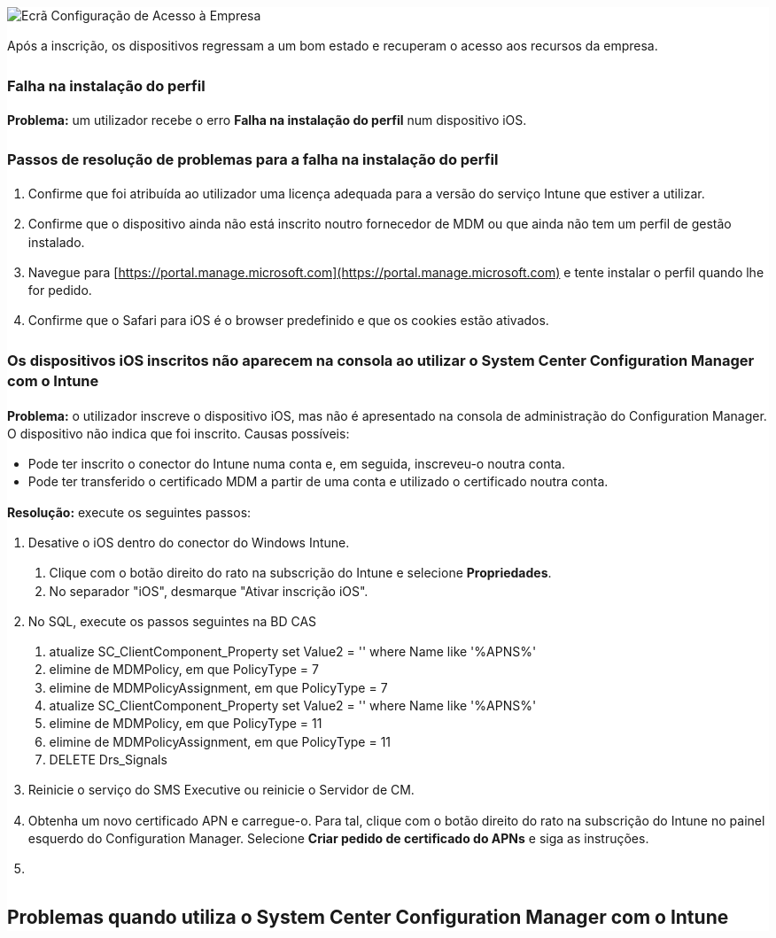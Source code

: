   ![Ecrã Configuração de Acesso à Empresa](./media/ios_cp_app_company_access_setup.png)

Após a inscrição, os dispositivos regressam a um bom estado e recuperam o acesso aos recursos da empresa.

### <a name="profile-installation-failed"></a>Falha na instalação do perfil
**Problema:** um utilizador recebe o erro **Falha na instalação do perfil** num dispositivo iOS.

### <a name="troubleshooting-steps-for-failed-profile-installation"></a>Passos de resolução de problemas para a falha na instalação do perfil

1.  Confirme que foi atribuída ao utilizador uma licença adequada para a versão do serviço Intune que estiver a utilizar.

2.  Confirme que o dispositivo ainda não está inscrito noutro fornecedor de MDM ou que ainda não tem um perfil de gestão instalado.

3.  Navegue para [https://portal.manage.microsoft.com](https://portal.manage.microsoft.com) e tente instalar o perfil quando lhe for pedido.

4.  Confirme que o Safari para iOS é o browser predefinido e que os cookies estão ativados.

### <a name="enrolled-ios-device-doesnt-appear-in-console-when-using-system-center-configuration-manager-with-intune"></a>Os dispositivos iOS inscritos não aparecem na consola ao utilizar o System Center Configuration Manager com o Intune
**Problema:** o utilizador inscreve o dispositivo iOS, mas não é apresentado na consola de administração do Configuration Manager. O dispositivo não indica que foi inscrito. Causas possíveis:

- Pode ter inscrito o conector do Intune numa conta e, em seguida, inscreveu-o noutra conta.
- Pode ter transferido o certificado MDM a partir de uma conta e utilizado o certificado noutra conta.


**Resolução:** execute os seguintes passos:

1. Desative o iOS dentro do conector do Windows Intune.
    1. Clique com o botão direito do rato na subscrição do Intune e selecione **Propriedades**.
    1. No separador "iOS", desmarque "Ativar inscrição iOS".



2. No SQL, execute os passos seguintes na BD CAS

    1. atualize SC_ClientComponent_Property set Value2 = '' where Name like '%APNS%'
    1. elimine de MDMPolicy, em que PolicyType = 7
    1. elimine de MDMPolicyAssignment, em que PolicyType = 7
    1. atualize SC_ClientComponent_Property set Value2 = '' where Name like '%APNS%'
    1. elimine de MDMPolicy, em que PolicyType = 11
    1. elimine de MDMPolicyAssignment, em que PolicyType = 11
    1. DELETE Drs_Signals
3. Reinicie o serviço do SMS Executive ou reinicie o Servidor de CM.

4. Obtenha um novo certificado APN e carregue-o. Para tal, clique com o botão direito do rato na subscrição do Intune no painel esquerdo do Configuration Manager. Selecione **Criar pedido de certificado do APNs** e siga as instruções.
5. 
## <a name="issues-when-using-system-center-configuration-manager-with-intune"></a>Problemas quando utiliza o System Center Configuration Manager com o Intune
